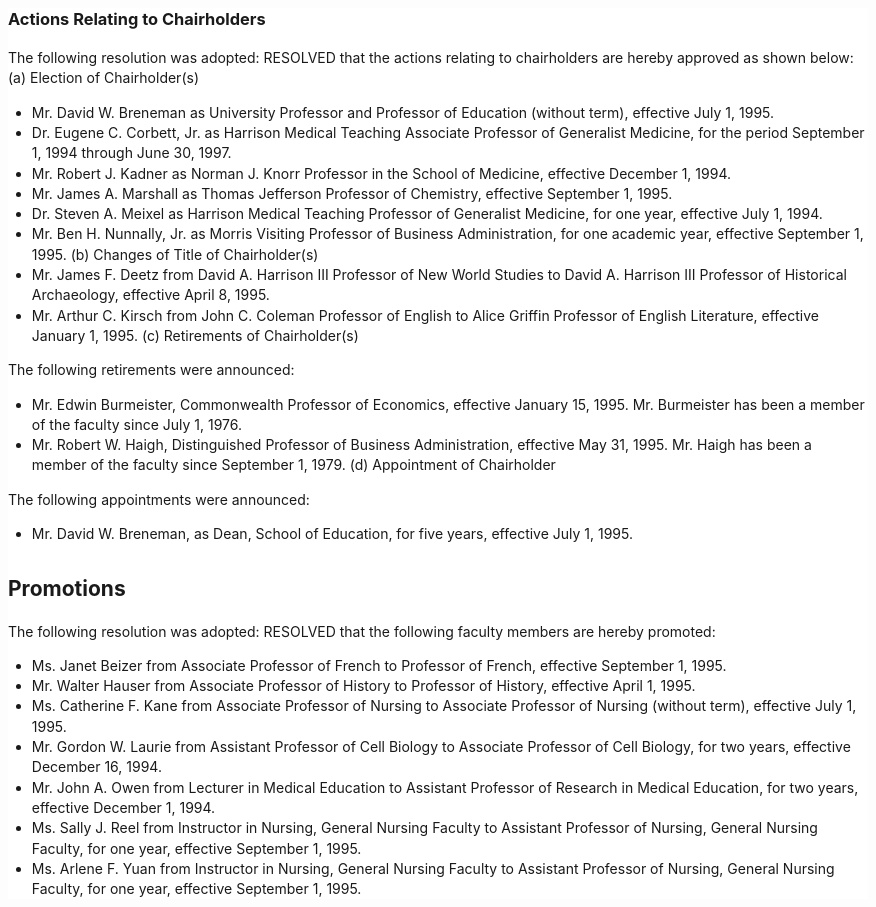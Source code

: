 ### Actions Relating to Chairholders

The following resolution was adopted: RESOLVED that the actions relating to chairholders are hereby approved as shown below:
(a) Election of Chairholder(s)

* Mr. David W. Breneman as University Professor and Professor of Education (without term), effective July 1, 1995.
* Dr. Eugene C. Corbett, Jr. as Harrison Medical Teaching Associate Professor of Generalist Medicine, for the period September 1, 1994 through June 30, 1997.
* Mr. Robert J. Kadner as Norman J. Knorr Professor in the School of Medicine, effective December 1, 1994.
* Mr. James A. Marshall as Thomas Jefferson Professor of Chemistry, effective September 1, 1995.
* Dr. Steven A. Meixel as Harrison Medical Teaching Professor of Generalist Medicine, for one year, effective July 1, 1994.
* Mr. Ben H. Nunnally, Jr. as Morris Visiting Professor of Business Administration, for one academic year, effective September 1, 1995.
  (b) Changes of Title of Chairholder(s)
* Mr. James F. Deetz from David A. Harrison III Professor of New World Studies to David A. Harrison III Professor of Historical Archaeology, effective April 8, 1995.
* Mr. Arthur C. Kirsch from John C. Coleman Professor of English to Alice Griffin Professor of English Literature, effective January 1, 1995.
  (c) Retirements of Chairholder(s)

The following retirements were announced:

* Mr. Edwin Burmeister, Commonwealth Professor of Economics, effective January 15, 1995. Mr. Burmeister has been a member of the faculty since July 1, 1976.
* Mr. Robert W. Haigh, Distinguished Professor of Business Administration, effective May 31, 1995. Mr. Haigh has been a member of the faculty since September 1, 1979.
  (d) Appointment of Chairholder

The following appointments were announced:

* Mr. David W. Breneman, as Dean, School of Education, for five years, effective July 1, 1995.

## Promotions

The following resolution was adopted: RESOLVED that the following faculty members are hereby promoted:

* Ms. Janet Beizer from Associate Professor of French to Professor of French, effective September 1, 1995.
* Mr. Walter Hauser from Associate Professor of History to Professor of History, effective April 1, 1995.
* Ms. Catherine F. Kane from Associate Professor of Nursing to Associate Professor of Nursing (without term), effective July 1, 1995.
* Mr. Gordon W. Laurie from Assistant Professor of Cell Biology to Associate Professor of Cell Biology, for two years, effective December 16, 1994.
* Mr. John A. Owen from Lecturer in Medical Education to Assistant Professor of Research in Medical Education, for two years, effective December 1, 1994.
* Ms. Sally J. Reel from Instructor in Nursing, General Nursing Faculty to Assistant Professor of Nursing, General Nursing Faculty, for one year, effective September 1, 1995.
* Ms. Arlene F. Yuan from Instructor in Nursing, General Nursing Faculty to Assistant Professor of Nursing, General Nursing Faculty, for one year, effective September 1, 1995.
